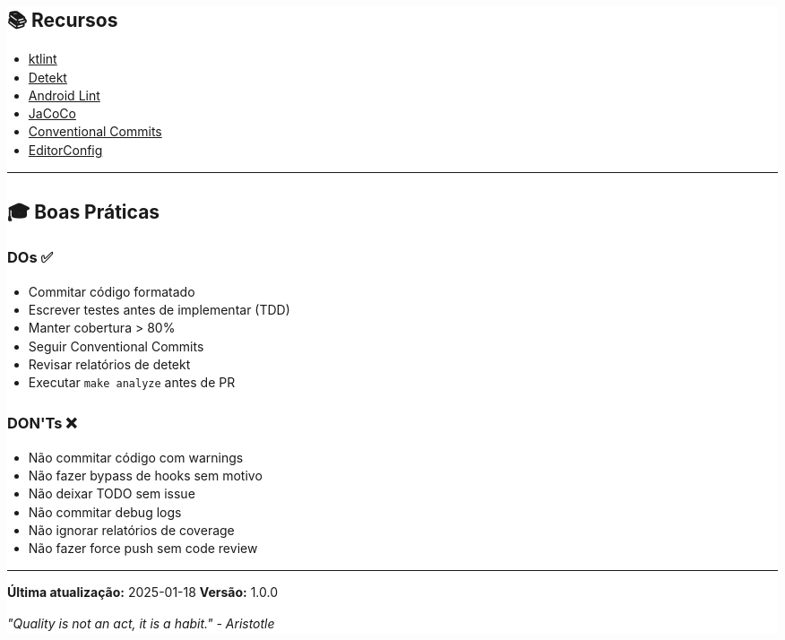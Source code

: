 
## 📚 Recursos

- [ktlint](https://github.com/pinterest/ktlint)
- [Detekt](https://detekt.dev/)
- [Android Lint](https://developer.android.com/studio/write/lint)
- [JaCoCo](https://www.jacoco.org/jacoco/)
- [Conventional Commits](https://www.conventionalcommits.org/)
- [EditorConfig](https://editorconfig.org/)

---

## 🎓 Boas Práticas

### DOs ✅

- Commitar código formatado
- Escrever testes antes de implementar (TDD)
- Manter cobertura > 80%
- Seguir Conventional Commits
- Revisar relatórios de detekt
- Executar `make analyze` antes de PR

### DON'Ts ❌

- Não commitar código com warnings
- Não fazer bypass de hooks sem motivo
- Não deixar TODO sem issue
- Não commitar debug logs
- Não ignorar relatórios de coverage
- Não fazer force push sem code review

---

**Última atualização:** 2025-01-18
**Versão:** 1.0.0

*"Quality is not an act, it is a habit." - Aristotle*
